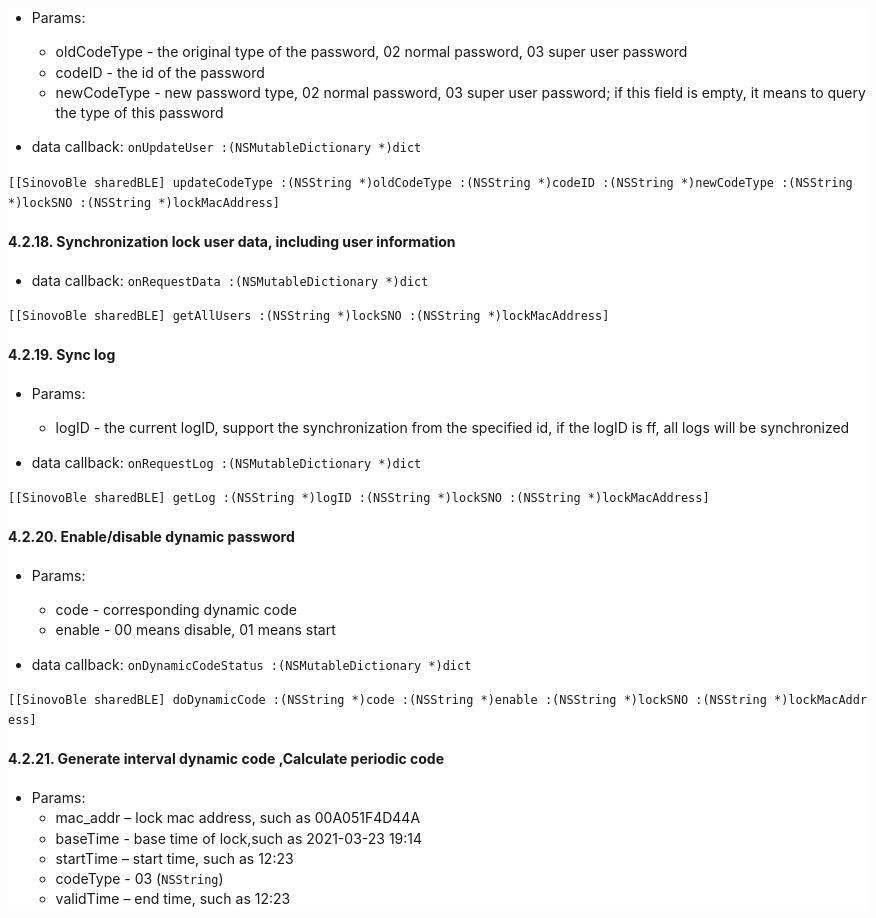 * Params:
  * oldCodeType - the original type of the password, 02 normal password, 03 super user password
  * codeID - the id of the password
  * newCodeType - new password type, 02 normal password, 03 super user password; if this field is empty, it means to query the type of this password

* data callback: ``onUpdateUser :(NSMutableDictionary *)dict``

```
[[SinovoBle sharedBLE] updateCodeType :(NSString *)oldCodeType :(NSString *)codeID :(NSString *)newCodeType :(NSString *)lockSNO :(NSString *)lockMacAddress]
```

####  4.2.18. <a name='Synchronizationlockuserdataincludinguserinformation-1'></a>Synchronization lock user data, including user information

* data callback: ``onRequestData :(NSMutableDictionary *)dict``

```
[[SinovoBle sharedBLE] getAllUsers :(NSString *)lockSNO :(NSString *)lockMacAddress]
```

####  4.2.19. <a name='Synclog-1'></a>Sync log

* Params:
  * logID - the current logID, support the synchronization from the specified id, if the logID is ff, all logs will be synchronized

* data callback: ``onRequestLog :(NSMutableDictionary *)dict``

```
[[SinovoBle sharedBLE] getLog :(NSString *)logID :(NSString *)lockSNO :(NSString *)lockMacAddress]
```

####  4.2.20. <a name='Enabledisabledynamicpassword-1'></a>Enable/disable dynamic password

* Params:
  * code - corresponding dynamic code
  * enable - 00 means disable, 01 means start

* data callback: ``onDynamicCodeStatus :(NSMutableDictionary *)dict``

```
[[SinovoBle sharedBLE] doDynamicCode :(NSString *)code :(NSString *)enable :(NSString *)lockSNO :(NSString *)lockMacAddress]
```

####  4.2.21. <a name='GenerateintervaldynamiccodeCalculateperiodiccode-1'></a>Generate interval dynamic code ,Calculate periodic code

* Params:
  * mac_addr – lock mac address, such as 00A051F4D44A
  * baseTime - base time of lock,such as 2021-03-23 19:14
  * startTime – start time, such as 12:23
  * codeType - 03 (``NSString``)
  * validTime – end time, such as 12:23
  